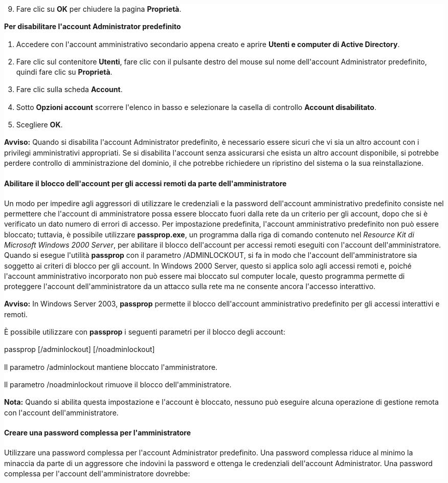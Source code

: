 9.  Fare clic su **OK** per chiudere la pagina **Proprietà**.

**Per disabilitare l'account Administrator predefinito**

1.  Accedere con l'account amministrativo secondario appena creato e aprire **Utenti e computer di Active Directory**.

2.  Fare clic sul contenitore **Utenti**, fare clic con il pulsante destro del mouse sul nome dell'account Administrator predefinito, quindi fare clic su **Proprietà**.

3.  Fare clic sulla scheda **Account**.

4.  Sotto **Opzioni account** scorrere l'elenco in basso e selezionare la casella di controllo **Account disabilitato**.

5.  Scegliere **OK**.

**Avviso:** Quando si disabilita l'account Administrator predefinito, è necessario essere sicuri che vi sia un altro account con i privilegi amministrativi appropriati. Se si disabilita l'account senza assicurarsi che esista un altro account disponibile, si potrebbe perdere controllo di amministrazione del dominio, il che potrebbe richiedere un ripristino del sistema o la sua reinstallazione.

#### Abilitare il blocco dell'account per gli accessi remoti da parte dell'amministratore

Un modo per impedire agli aggressori di utilizzare le credenziali e la password dell'account amministrativo predefinito consiste nel permettere che l'account di amministratore possa essere bloccato fuori dalla rete da un criterio per gli account, dopo che si è verificato un dato numero di errori di accesso. Per impostazione predefinita, l'account amministrativo predefinito non può essere bloccato; tuttavia, è possibile utilizzare **passprop.exe**, un programma dalla riga di comando contenuto nel *Resource Kit di Microsoft Windows 2000 Server*, per abilitare il blocco dell'account per accessi remoti eseguiti con l'account dell'amministratore. Quando si esegue l'utilità **passprop** con il parametro /ADMINLOCKOUT, si fa in modo che l'account dell'amministratore sia soggetto ai criteri di blocco per gli account. In Windows 2000 Server, questo si applica solo agli accessi remoti e, poiché l'account amministrativo incorporato non può essere mai bloccato sul computer locale, questo programma permette di proteggere l'account dell'amministratore da un attacco sulla rete ma ne consente ancora l'accesso interattivo.

**Avviso:** In Windows Server 2003, **passprop** permette il blocco dell'account amministrativo predefinito per gli accessi interattivi e remoti.

È possibile utilizzare con **passprop** i seguenti parametri per il blocco degli account:

passprop \[/adminlockout\] \[/noadminlockout\]

Il parametro /adminlockout mantiene bloccato l'amministratore.

Il parametro /noadminlockout rimuove il blocco dell'amministratore.

**Nota:** Quando si abilita questa impostazione e l'account è bloccato, nessuno può eseguire alcuna operazione di gestione remota con l'account dell'amministratore.

#### Creare una password complessa per l'amministratore

Utilizzare una password complessa per l'account Administrator predefinito. Una password complessa riduce al minimo la minaccia da parte di un aggressore che indovini la password e ottenga le credenziali dell'account Administrator. Una password complessa per l'account dell'amministratore dovrebbe:
